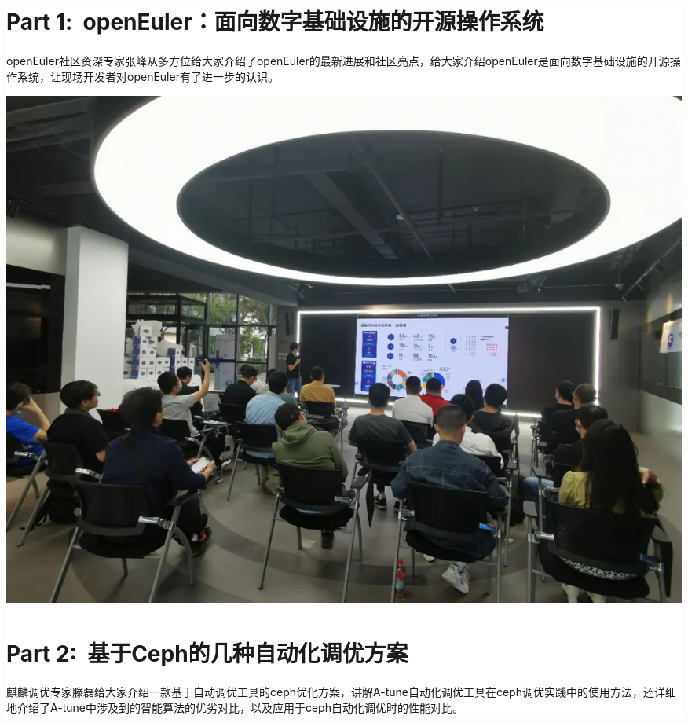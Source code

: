 # Part 1:  openEuler：面向数字基础设施的开源操作系统



openEuler社区资深专家张峰从多方位给大家介绍了openEuler的最新进展和社区亮点，给大家介绍openEuler是面向数字基础设施的开源操作系统，让现场开发者对openEuler有了进一步的认识。

<img src="./media/image2.jpeg" width="1000" >

# Part 2:  基于Ceph的几种自动化调优方案

麒麟调优专家滕磊给大家介绍一款基于自动调优工具的ceph优化方案，讲解A-tune自动化调优工具在ceph调优实践中的使用方法，还详细地介绍了A-tune中涉及到的智能算法的优劣对比，以及应用于ceph自动化调优时的性能对比。
